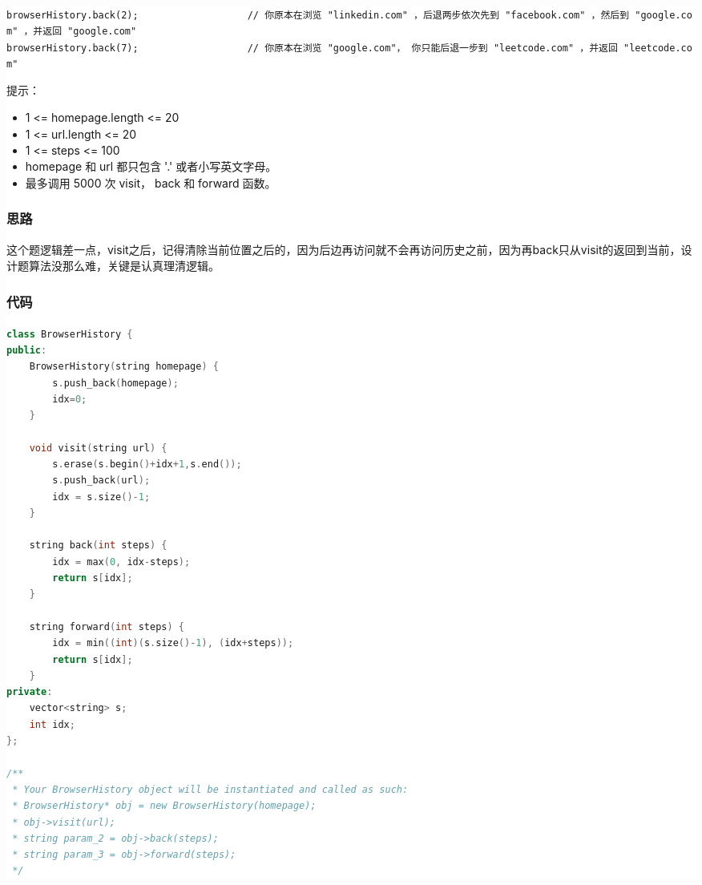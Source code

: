 ```
browserHistory.back(2);                   // 你原本在浏览 "linkedin.com" ，后退两步依次先到 "facebook.com" ，然后到 "google.com" ，并返回 "google.com"
browserHistory.back(7);                   // 你原本在浏览 "google.com"， 你只能后退一步到 "leetcode.com" ，并返回 "leetcode.com"
```

提示：
- 1 <= homepage.length <= 20
- 1 <= url.length <= 20
- 1 <= steps <= 100
- homepage 和 url 都只包含 '.' 或者小写英文字母。
- 最多调用 5000 次 visit， back 和 forward 函数。

### 思路

这个题逻辑差一点，visit之后，记得清除当前位置之后的，因为后边再访问就不会再访问历史之前，因为再back只从visit的返回到当前，设计题算法没那么难，关键是认真理清逻辑。

### 代码
```c++
class BrowserHistory {
public:
    BrowserHistory(string homepage) {
        s.push_back(homepage);
        idx=0;
    }
    
    void visit(string url) {
        s.erase(s.begin()+idx+1,s.end());
        s.push_back(url);
        idx = s.size()-1;
    }
    
    string back(int steps) {
        idx = max(0, idx-steps);
        return s[idx];
    }
    
    string forward(int steps) {
        idx = min((int)(s.size()-1), (idx+steps));
        return s[idx];
    }
private:
    vector<string> s;
    int idx;
};

/**
 * Your BrowserHistory object will be instantiated and called as such:
 * BrowserHistory* obj = new BrowserHistory(homepage);
 * obj->visit(url);
 * string param_2 = obj->back(steps);
 * string param_3 = obj->forward(steps);
 */
```
